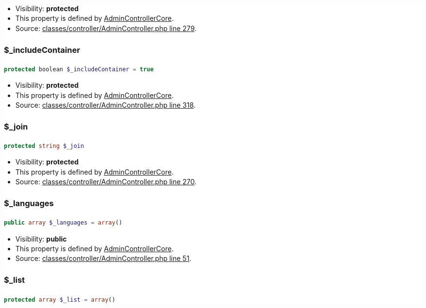 

* Visibility: **protected**
* This property is defined by [AdminControllerCore](class.AdminControllerCore.md).
* Source: [classes/controller/AdminController.php line 279](https://github.com/PrestaShop/PrestaShop/blob/1.6.1.0/classes/controller/AdminController.php#L279).


### <a name="property-$_includeContainer"></a>$_includeContainer

```php
protected boolean $_includeContainer = true
```





* Visibility: **protected**
* This property is defined by [AdminControllerCore](class.AdminControllerCore.md).
* Source: [classes/controller/AdminController.php line 318](https://github.com/PrestaShop/PrestaShop/blob/1.6.1.0/classes/controller/AdminController.php#L318).


### <a name="property-$_join"></a>$_join

```php
protected string $_join
```





* Visibility: **protected**
* This property is defined by [AdminControllerCore](class.AdminControllerCore.md).
* Source: [classes/controller/AdminController.php line 270](https://github.com/PrestaShop/PrestaShop/blob/1.6.1.0/classes/controller/AdminController.php#L270).


### <a name="property-$_languages"></a>$_languages

```php
public array $_languages = array()
```





* Visibility: **public**
* This property is defined by [AdminControllerCore](class.AdminControllerCore.md).
* Source: [classes/controller/AdminController.php line 51](https://github.com/PrestaShop/PrestaShop/blob/1.6.1.0/classes/controller/AdminController.php#L51).


### <a name="property-$_list"></a>$_list

```php
protected array $_list = array()
```
